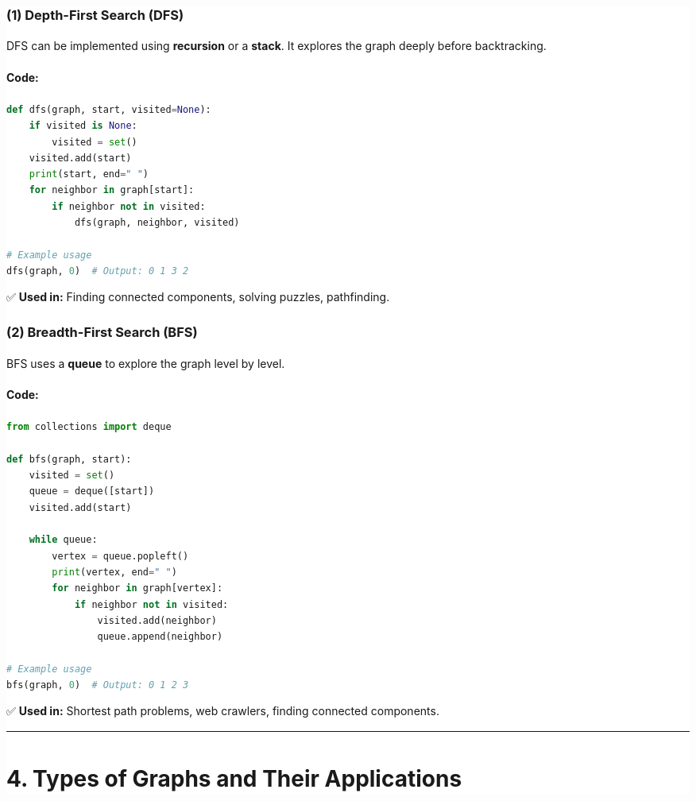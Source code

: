 ### **(1) Depth-First Search (DFS)**

DFS can be implemented using **recursion** or a **stack**. It explores the graph deeply before backtracking.

#### Code:

```python
def dfs(graph, start, visited=None):
    if visited is None:
        visited = set()
    visited.add(start)
    print(start, end=" ")
    for neighbor in graph[start]:
        if neighbor not in visited:
            dfs(graph, neighbor, visited)

# Example usage
dfs(graph, 0)  # Output: 0 1 3 2
```

✅ **Used in:** Finding connected components, solving puzzles, pathfinding.

### **(2) Breadth-First Search (BFS)**

BFS uses a **queue** to explore the graph level by level.

#### Code:

```python
from collections import deque

def bfs(graph, start):
    visited = set()
    queue = deque([start])
    visited.add(start)

    while queue:
        vertex = queue.popleft()
        print(vertex, end=" ")
        for neighbor in graph[vertex]:
            if neighbor not in visited:
                visited.add(neighbor)
                queue.append(neighbor)

# Example usage
bfs(graph, 0)  # Output: 0 1 2 3
```

✅ **Used in:** Shortest path problems, web crawlers, finding connected components.

------

# **4. Types of Graphs and Their Applications**
